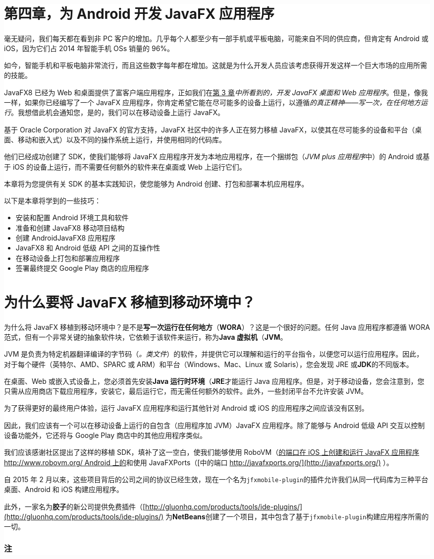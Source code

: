 # 第四章，为 Android 开发 JavaFX 应用程序

毫无疑问，我们每天都在看到非 PC 客户的增加。几乎每个人都至少有一部手机或平板电脑，可能来自不同的供应商，但肯定有 Android 或 iOS，因为它们占 2014 年智能手机 OSs 销量的 96%。

如今，智能手机和平板电脑非常流行，而且这些数字每年都在增加。这就是为什么开发人员应该考虑获得开发这样一个巨大市场的应用所需的技能。

JavaFX8 已经为 Web 和桌面提供了富客户端应用程序，正如我们在[第 3 章](3.html#aid-PNV62 "Chapter 3. Developing a JavaFX Desktop and Web Application")*中所看到的，开发 JavaFX 桌面和 Web 应用程序*。但是，像我一样，如果你已经编写了一个 JavaFX 应用程序，你肯定希望它能在尽可能多的设备上运行，以遵循*的真正精神——写一次，在任何地方运行*。我想借此机会通知您，是的，我们可以在移动设备上运行 JavaFX。

基于 Oracle Corporation 对 JavaFX 的官方支持，JavaFX 社区中的许多人正在努力移植 JavaFX，以使其在尽可能多的设备和平台（桌面、移动和嵌入式）以及不同的操作系统上运行，并使用相同的代码库。

他们已经成功创建了 SDK，使我们能够将 JavaFX 应用程序开发为本地应用程序，在一个捆绑包（*JVM plus 应用程序*中）的 Android 或基于 iOS 的设备上运行，而不需要任何额外的软件来在桌面或 Web 上运行它们。

本章将为您提供有关 SDK 的基本实践知识，使您能够为 Android 创建、打包和部署本机应用程序。

以下是本章将学到的一些技巧：

*   安装和配置 Android 环境工具和软件
*   准备和创建 JavaFX8 移动项目结构
*   创建 AndroidJavaFX8 应用程序
*   JavaFX8 和 Android 低级 API 之间的互操作性
*   在移动设备上打包和部署应用程序
*   签署最终提交 Google Play 商店的应用程序

# 为什么要将 JavaFX 移植到移动环境中？

为什么将 JavaFX 移植到移动环境中？是不是**写一次运行在任何地方**（**WORA**）？这是一个很好的问题。任何 Java 应用程序都遵循 WORA 范式，但有一个非常关键的抽象软件块，它依赖于该软件来运行，称为**Java 虚拟机**（**JVM**。

JVM 是负责为特定机器翻译编译的字节码（*。类文件*）的软件，并提供它可以理解和运行的平台指令，以便您可以运行应用程序。因此，对于每个硬件（英特尔、AMD、SPARC 或 ARM）和平台（Windows、Mac、Linux 或 Solaris），您会发现 JRE 或**JDK**的不同版本。

在桌面、Web 或嵌入式设备上，您必须首先安装**Java 运行时环境**（**JRE**才能运行 Java 应用程序。但是，对于移动设备，您会注意到，您只需从应用商店下载应用程序，安装它，最后运行它，而无需任何额外的软件。此外，一些封闭平台不允许安装 JVM。

为了获得更好的最终用户体验，运行 JavaFX 应用程序和运行其他针对 Android 或 iOS 的应用程序之间应该没有区别。

因此，我们应该有一个可以在移动设备上运行的自包含（应用程序加 JVM）JavaFX 应用程序。除了能够与 Android 低级 API 交互以控制设备功能外，它还将与 Google Play 商店中的其他应用程序类似。

我们应该感谢社区提出了这样的移植 SDK，填补了这一空白，使我们能够使用 RoboVM（[的端口在 iOS 上创建和运行 JavaFX 应用程序 http://www.robovm.org/ Android 上的](http://www.robovm.org/)和使用 JavaFXPorts（[中的端口 http://javafxports.org/](http://javafxports.org/) ）。

自 2015 年 2 月以来，这些项目背后的公司之间的协议已经生效，现在一个名为`jfxmobile-plugin`的插件允许我们从同一代码库为三种平台桌面、Android 和 iOS 构建应用程序。

此外，一家名为**胶子**的新公司提供免费插件（[http://gluonhq.com/products/tools/ide-plugins/](http://gluonhq.com/products/tools/ide-plugins/) 为**NetBeans**创建了一个项目，其中包含了基于`jfxmobile-plugin`构建应用程序所需的一切。

### 注
